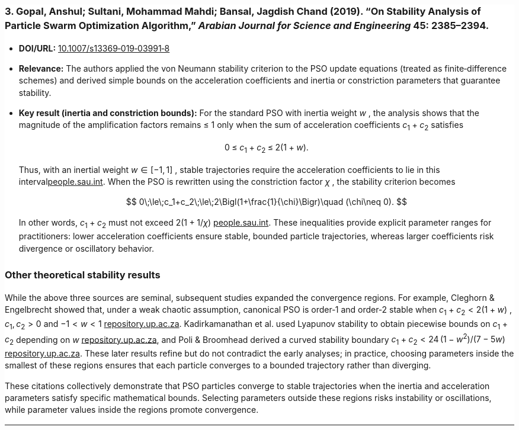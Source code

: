 
### 3\. **Gopal, Anshul; Sultani, Mohammad Mahdi; Bansal, Jagdish Chand (2019). “On Stability Analysis of Particle Swarm Optimization Algorithm,” _Arabian Journal for Science and Engineering_ 45: 2385–2394.**

*   **DOI/URL:** [10.1007/s13369‑019‑03991‑8](https://doi.org/10.1007/s13369-019-03991-8)
    
*   **Relevance:** The authors applied the von Neumann stability criterion to the PSO update equations (treated as finite‐difference schemes) and derived simple bounds on the acceleration coefficients and inertia or constriction parameters that guarantee stability.
    
*   **Key result (inertia and constriction bounds):** For the standard PSO with inertia weight  $w$ , the analysis shows that the magnitude of the amplification factors remains ≤ 1 only when the sum of acceleration coefficients  $c_1+c_2$  satisfies
    
    $$
     0\;\le\;c_1+c_2\;\le\;2(1+w).
    $$
    
    Thus, with an inertial weight  $w\in[-1,1]$ , stable trajectories require the acceleration coefficients to lie in this interval[people.sau.int](https://people.sau.int/~jcbansal/uploads/Gopal2020_Article_OnStabilityAnalysisOfParticleS_\(1\).pdf#:~:text=From%20Eqs,%2824). When the PSO is rewritten using the constriction factor  $\chi$ , the stability criterion becomes
    
    $$
     0\;\le\;c_1+c_2\;\le\;2\Bigl(1+\frac{1}{\chi}\Bigr)\quad (\chi\neq 0).
    $$
    
    In other words,  $c_1+c_2$  must not exceed  $2(1+1/\chi)$ [people.sau.int](https://people.sau.int/~jcbansal/uploads/Gopal2020_Article_OnStabilityAnalysisOfParticleS_\(1\).pdf#:~:text=From%20Eqs,values%20of%20parameters%20c1%2C%20c2). These inequalities provide explicit parameter ranges for practitioners: lower acceleration coefficients ensure stable, bounded particle trajectories, whereas larger coefficients risk divergence or oscillatory behavior.
    

### Other theoretical stability results

While the above three sources are seminal, subsequent studies expanded the convergence regions. For example, Cleghorn & Engelbrecht showed that, under a weak chaotic assumption, canonical PSO is order‑1 and order‑2 stable when  $c_1+c_2<2(1+w)$ ,  $c_1,c_2>0$  and  $-1<w<1$ [repository.up.ac.za](https://repository.up.ac.za/bitstreams/d4b250af-d715-44a9-903a-b6d715492e4f/download#:~:text=particle%20convergence%20in%20the%20CPSO,1%2C%20%2815). Kadirkamanathan et al. used Lyapunov stability to obtain piecewise bounds on  $c_1+c_2$  depending on  $w$ [repository.up.ac.za](https://repository.up.ac.za/bitstreams/d4b250af-d715-44a9-903a-b6d715492e4f/download#:~:text=the%20following%20region%20for%20particle,0%2C%201%29), and Poli & Broomhead derived a curved stability boundary  $c_1+c_2<24\,(1-w^2)/(7-5w)$ [repository.up.ac.za](https://repository.up.ac.za/bitstreams/d4b250af-d715-44a9-903a-b6d715492e4f/download#:~:text=Lastly%2C%20without%20the%20use%20of,%E2%88%921%2C%201%5D%20.%20%2818). These later results refine but do not contradict the early analyses; in practice, choosing parameters inside the smallest of these regions ensures that each particle converges to a bounded trajectory rather than diverging.

These citations collectively demonstrate that PSO particles converge to stable trajectories when the inertia and acceleration parameters satisfy specific mathematical bounds. Selecting parameters outside these regions risks instability or oscillations, while parameter values inside the regions promote convergence.

---